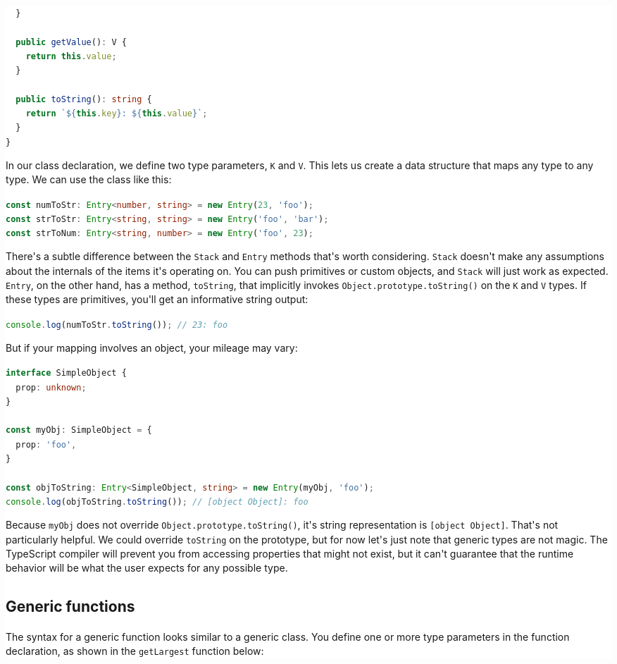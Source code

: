 ```typescript
  }

  public getValue(): V {
    return this.value;
  }

  public toString(): string {
    return `${this.key}: ${this.value}`;
  }
}
```

In our class declaration, we define two type parameters, `K` and `V`. This lets us create a data structure that maps any type to any type. We can use the class like this:

```typescript
const numToStr: Entry<number, string> = new Entry(23, 'foo');
const strToStr: Entry<string, string> = new Entry('foo', 'bar');
const strToNum: Entry<string, number> = new Entry('foo', 23);
```

There's a subtle difference between the `Stack` and `Entry` methods that's worth considering. `Stack` doesn't make any assumptions about the internals of the items it's operating on. You can push primitives or custom objects, and `Stack` will just work as expected. `Entry`, on the other hand, has a method, `toString`, that implicitly invokes `Object.prototype.toString()` on the `K` and `V` types. If these types are primitives, you'll get an informative string output:

```typescript
console.log(numToStr.toString()); // 23: foo 
```

But if your mapping involves an object, your mileage may vary:

```typescript
interface SimpleObject {
  prop: unknown;
}

const myObj: SimpleObject = {
  prop: 'foo',
}

const objToString: Entry<SimpleObject, string> = new Entry(myObj, 'foo');
console.log(objToString.toString()); // [object Object]: foo 
```

Because `myObj` does not override `Object.prototype.toString()`, it's string representation is `[object Object]`. That's not particularly helpful. We could override `toString` on the prototype, but for now let's just note that generic types are not magic. The TypeScript compiler will prevent you from accessing properties that might not exist, but it can't guarantee that the runtime behavior will be what the user expects for any possible type.

## Generic functions

The syntax for a generic function looks similar to a generic class. You define one or more type parameters in the function declaration, as shown in the `getLargest` function below:
